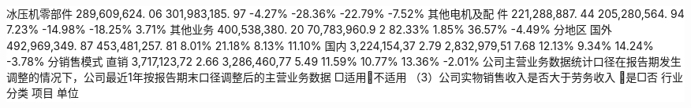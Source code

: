 冰压机零部件
289,609,624.
06
301,983,185.
97
-4.27%
-28.36%
-22.79%
-7.52%
其他电机及配
件
221,288,887.
44
205,280,564.
94
7.23%
-14.98%
-18.25%
3.71%
其他业务
400,538,380.
20
70,783,960.9
2
82.33%
1.85%
36.57%
-4.49%
分地区
国外
492,969,349.
87
453,481,257.
81
8.01%
21.18%
8.13%
11.10%
国内
3,224,154,37
2.79
2,832,979,51
7.68
12.13%
9.34%
14.24%
-3.78%
分销售模式
直销
3,717,123,72
2.66
3,286,460,77
5.49
11.59%
10.77%
13.36%
-2.01%
公司主营业务数据统计口径在报告期发生调整的情况下，公司最近1年按报告期末口径调整后的主营业务数据
□适用不适用
（3）公司实物销售收入是否大于劳务收入
是□否
行业分类
项目
单位